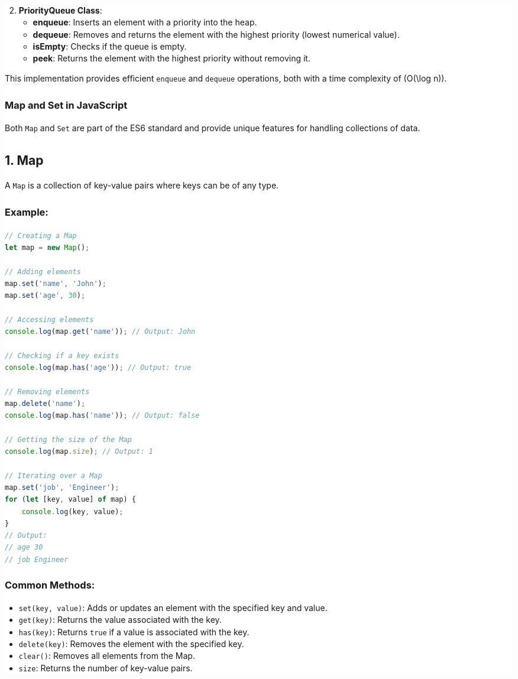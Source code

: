 2. **PriorityQueue Class**:
    - **enqueue**: Inserts an element with a priority into the heap.
    - **dequeue**: Removes and returns the element with the highest priority (lowest numerical value).
    - **isEmpty**: Checks if the queue is empty.
    - **peek**: Returns the element with the highest priority without removing it.

This implementation provides efficient `enqueue` and `dequeue` operations, both with a time complexity of \(O(\log n)\).
### Map and Set in JavaScript

Both `Map` and `Set` are part of the ES6 standard and provide unique features for handling collections of data.

## 1. Map
A `Map` is a collection of key-value pairs where keys can be of any type.

### Example:
```javascript
// Creating a Map
let map = new Map();

// Adding elements
map.set('name', 'John');
map.set('age', 30);

// Accessing elements
console.log(map.get('name')); // Output: John

// Checking if a key exists
console.log(map.has('age')); // Output: true

// Removing elements
map.delete('name');
console.log(map.has('name')); // Output: false

// Getting the size of the Map
console.log(map.size); // Output: 1

// Iterating over a Map
map.set('job', 'Engineer');
for (let [key, value] of map) {
    console.log(key, value);
}
// Output:
// age 30
// job Engineer
```

### Common Methods:
- `set(key, value)`: Adds or updates an element with the specified key and value.
- `get(key)`: Returns the value associated with the key.
- `has(key)`: Returns `true` if a value is associated with the key.
- `delete(key)`: Removes the element with the specified key.
- `clear()`: Removes all elements from the Map.
- `size`: Returns the number of key-value pairs.
